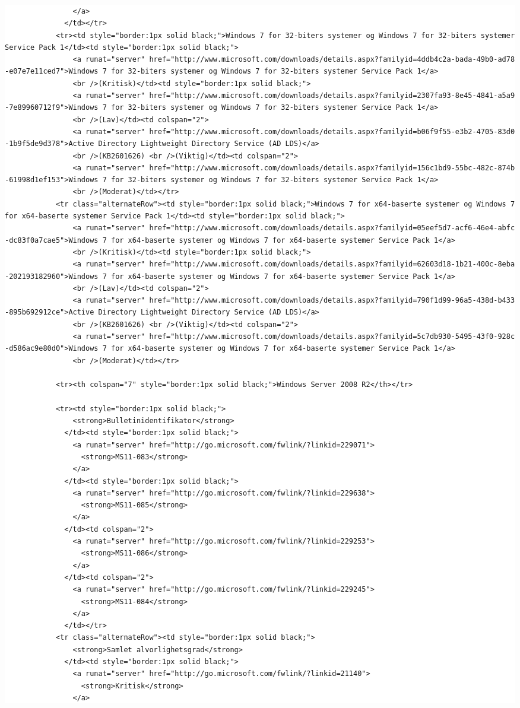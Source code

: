                     </a>
                  </td></tr>
                <tr><td style="border:1px solid black;">Windows 7 for 32-biters systemer og Windows 7 for 32-biters systemer Service Pack 1</td><td style="border:1px solid black;">
                    <a runat="server" href="http://www.microsoft.com/downloads/details.aspx?familyid=4ddb4c2a-bada-49b0-ad78-e07e7e11ced7">Windows 7 for 32-biters systemer og Windows 7 for 32-biters systemer Service Pack 1</a>
                    <br />(Kritisk)</td><td style="border:1px solid black;">
                    <a runat="server" href="http://www.microsoft.com/downloads/details.aspx?familyid=2307fa93-8e45-4841-a5a9-7e89960712f9">Windows 7 for 32-biters systemer og Windows 7 for 32-biters systemer Service Pack 1</a>
                    <br />(Lav)</td><td colspan="2">
                    <a runat="server" href="http://www.microsoft.com/downloads/details.aspx?familyid=b06f9f55-e3b2-4705-83d0-1b9f5de9d378">Active Directory Lightweight Directory Service (AD LDS)</a>
                    <br />(KB2601626) <br />(Viktig)</td><td colspan="2">
                    <a runat="server" href="http://www.microsoft.com/downloads/details.aspx?familyid=156c1bd9-55bc-482c-874b-61998d1ef153">Windows 7 for 32-biters systemer og Windows 7 for 32-biters systemer Service Pack 1</a>
                    <br />(Moderat)</td></tr>
                <tr class="alternateRow"><td style="border:1px solid black;">Windows 7 for x64-baserte systemer og Windows 7 for x64-baserte systemer Service Pack 1</td><td style="border:1px solid black;">
                    <a runat="server" href="http://www.microsoft.com/downloads/details.aspx?familyid=05eef5d7-acf6-46e4-abfc-dc83f0a7cae5">Windows 7 for x64-baserte systemer og Windows 7 for x64-baserte systemer Service Pack 1</a>
                    <br />(Kritisk)</td><td style="border:1px solid black;">
                    <a runat="server" href="http://www.microsoft.com/downloads/details.aspx?familyid=62603d18-1b21-400c-8eba-202193182960">Windows 7 for x64-baserte systemer og Windows 7 for x64-baserte systemer Service Pack 1</a>
                    <br />(Lav)</td><td colspan="2">
                    <a runat="server" href="http://www.microsoft.com/downloads/details.aspx?familyid=790f1d99-96a5-438d-b433-895b692912ce">Active Directory Lightweight Directory Service (AD LDS)</a>
                    <br />(KB2601626) <br />(Viktig)</td><td colspan="2">
                    <a runat="server" href="http://www.microsoft.com/downloads/details.aspx?familyid=5c7db930-5495-43f0-928c-d586ac9e80d0">Windows 7 for x64-baserte systemer og Windows 7 for x64-baserte systemer Service Pack 1</a>
                    <br />(Moderat)</td></tr>
              
                <tr><th colspan="7" style="border:1px solid black;">Windows Server 2008 R2</th></tr>
              
                <tr><td style="border:1px solid black;">
                    <strong>Bulletinidentifikator</strong>
                  </td><td style="border:1px solid black;">
                    <a runat="server" href="http://go.microsoft.com/fwlink/?linkid=229071">
                      <strong>MS11-083</strong>
                    </a>
                  </td><td style="border:1px solid black;">
                    <a runat="server" href="http://go.microsoft.com/fwlink/?linkid=229638">
                      <strong>MS11-085</strong>
                    </a>
                  </td><td colspan="2">
                    <a runat="server" href="http://go.microsoft.com/fwlink/?linkid=229253">
                      <strong>MS11-086</strong>
                    </a>
                  </td><td colspan="2">
                    <a runat="server" href="http://go.microsoft.com/fwlink/?linkid=229245">
                      <strong>MS11-084</strong>
                    </a>
                  </td></tr>
                <tr class="alternateRow"><td style="border:1px solid black;">
                    <strong>Samlet alvorlighetsgrad</strong>
                  </td><td style="border:1px solid black;">
                    <a runat="server" href="http://go.microsoft.com/fwlink/?linkid=21140">
                      <strong>Kritisk</strong>
                    </a>